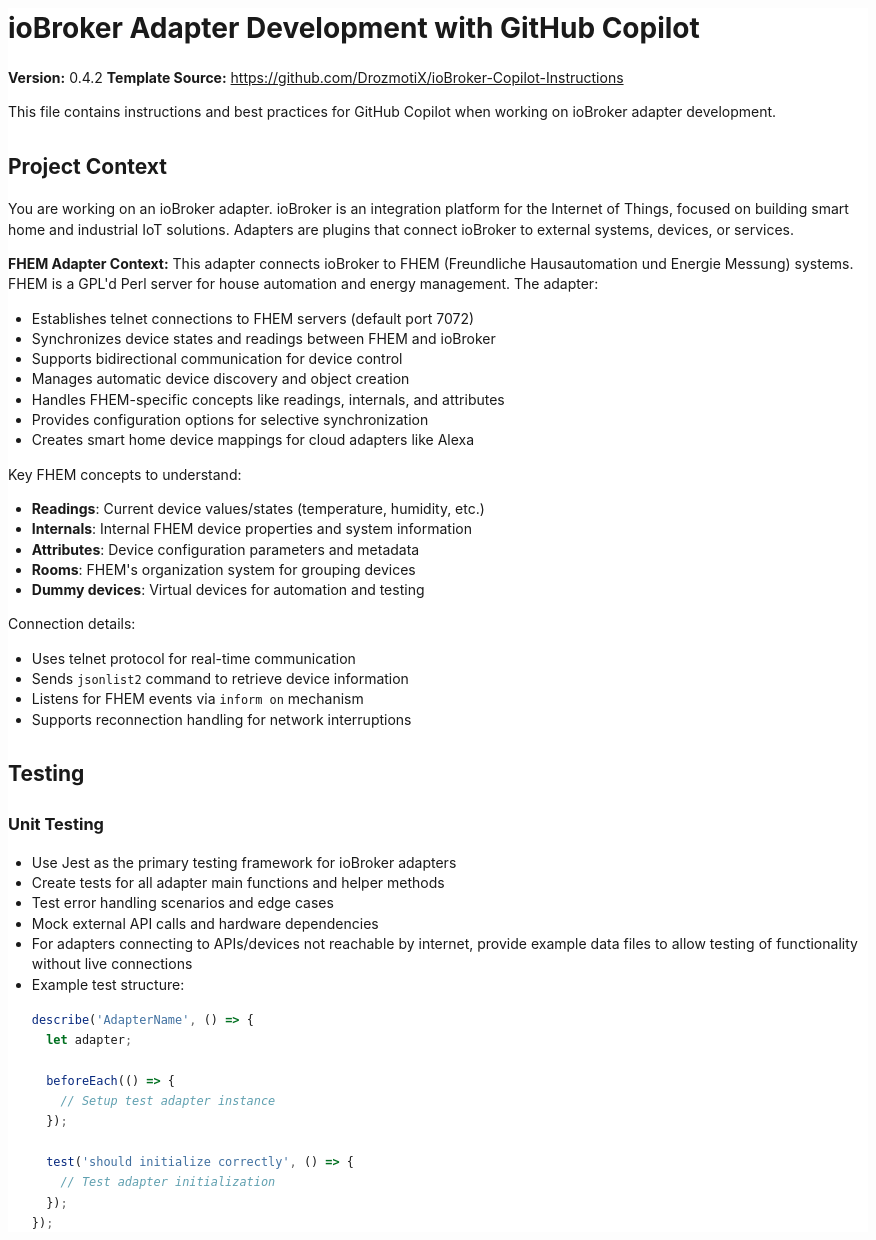 # ioBroker Adapter Development with GitHub Copilot

**Version:** 0.4.2
**Template Source:** https://github.com/DrozmotiX/ioBroker-Copilot-Instructions

This file contains instructions and best practices for GitHub Copilot when working on ioBroker adapter development.

## Project Context

You are working on an ioBroker adapter. ioBroker is an integration platform for the Internet of Things, focused on building smart home and industrial IoT solutions. Adapters are plugins that connect ioBroker to external systems, devices, or services.

**FHEM Adapter Context:**
This adapter connects ioBroker to FHEM (Freundliche Hausautomation und Energie Messung) systems. FHEM is a GPL'd Perl server for house automation and energy management. The adapter:

- Establishes telnet connections to FHEM servers (default port 7072)
- Synchronizes device states and readings between FHEM and ioBroker
- Supports bidirectional communication for device control
- Manages automatic device discovery and object creation
- Handles FHEM-specific concepts like readings, internals, and attributes
- Provides configuration options for selective synchronization
- Creates smart home device mappings for cloud adapters like Alexa

Key FHEM concepts to understand:
- **Readings**: Current device values/states (temperature, humidity, etc.)
- **Internals**: Internal FHEM device properties and system information
- **Attributes**: Device configuration parameters and metadata
- **Rooms**: FHEM's organization system for grouping devices
- **Dummy devices**: Virtual devices for automation and testing

Connection details:
- Uses telnet protocol for real-time communication
- Sends `jsonlist2` command to retrieve device information
- Listens for FHEM events via `inform on` mechanism
- Supports reconnection handling for network interruptions

## Testing

### Unit Testing
- Use Jest as the primary testing framework for ioBroker adapters
- Create tests for all adapter main functions and helper methods
- Test error handling scenarios and edge cases
- Mock external API calls and hardware dependencies
- For adapters connecting to APIs/devices not reachable by internet, provide example data files to allow testing of functionality without live connections
- Example test structure:
  ```javascript
  describe('AdapterName', () => {
    let adapter;
    
    beforeEach(() => {
      // Setup test adapter instance
    });
    
    test('should initialize correctly', () => {
      // Test adapter initialization
    });
  });
  ```
